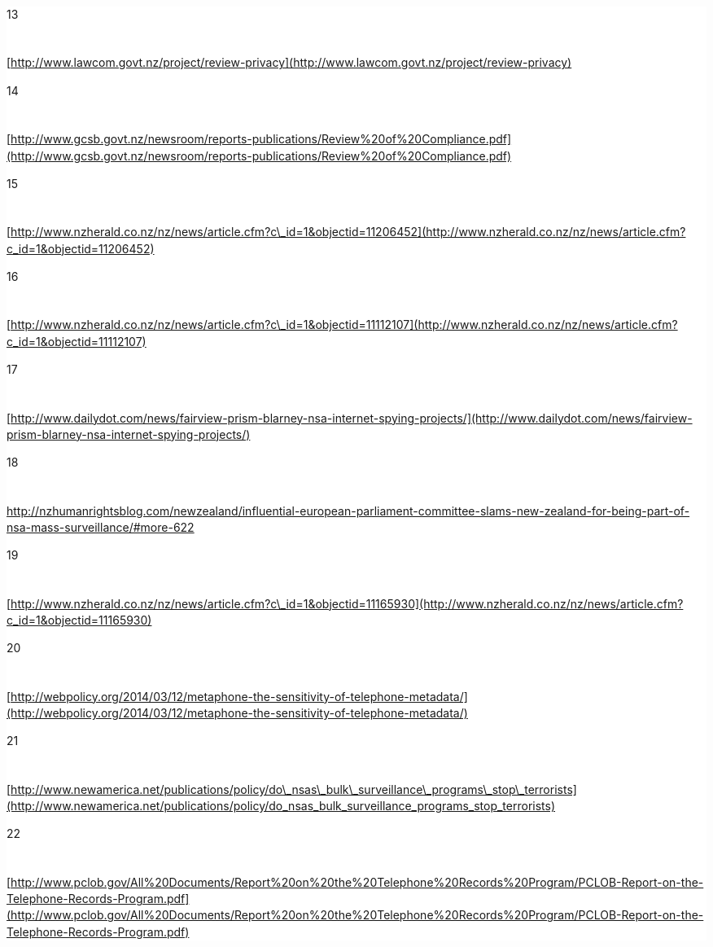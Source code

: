 13

#
 [http://www.lawcom.govt.nz/project/review-privacy](http://www.lawcom.govt.nz/project/review-privacy)

14

#
 [http://www.gcsb.govt.nz/newsroom/reports-publications/Review%20of%20Compliance.pdf](http://www.gcsb.govt.nz/newsroom/reports-publications/Review%20of%20Compliance.pdf)

15

#
 [http://www.nzherald.co.nz/nz/news/article.cfm?c\_id=1&objectid=11206452](http://www.nzherald.co.nz/nz/news/article.cfm?c_id=1&objectid=11206452)

16

#
 [http://www.nzherald.co.nz/nz/news/article.cfm?c\_id=1&objectid=11112107](http://www.nzherald.co.nz/nz/news/article.cfm?c_id=1&objectid=11112107)

17

#
 [http://www.dailydot.com/news/fairview-prism-blarney-nsa-internet-spying-projects/](http://www.dailydot.com/news/fairview-prism-blarney-nsa-internet-spying-projects/)

18

#
http://nzhumanrightsblog.com/newzealand/influential-european-parliament-committee-slams-new-zealand-for-being-part-of-nsa-mass-surveillance/#more-622

19

#
 [http://www.nzherald.co.nz/nz/news/article.cfm?c\_id=1&objectid=11165930](http://www.nzherald.co.nz/nz/news/article.cfm?c_id=1&objectid=11165930)

20

#
 [http://webpolicy.org/2014/03/12/metaphone-the-sensitivity-of-telephone-metadata/](http://webpolicy.org/2014/03/12/metaphone-the-sensitivity-of-telephone-metadata/)

21

#
 [http://www.newamerica.net/publications/policy/do\_nsas\_bulk\_surveillance\_programs\_stop\_terrorists](http://www.newamerica.net/publications/policy/do_nsas_bulk_surveillance_programs_stop_terrorists)

22

#
 [http://www.pclob.gov/All%20Documents/Report%20on%20the%20Telephone%20Records%20Program/PCLOB-Report-on-the-Telephone-Records-Program.pdf](http://www.pclob.gov/All%20Documents/Report%20on%20the%20Telephone%20Records%20Program/PCLOB-Report-on-the-Telephone-Records-Program.pdf)
